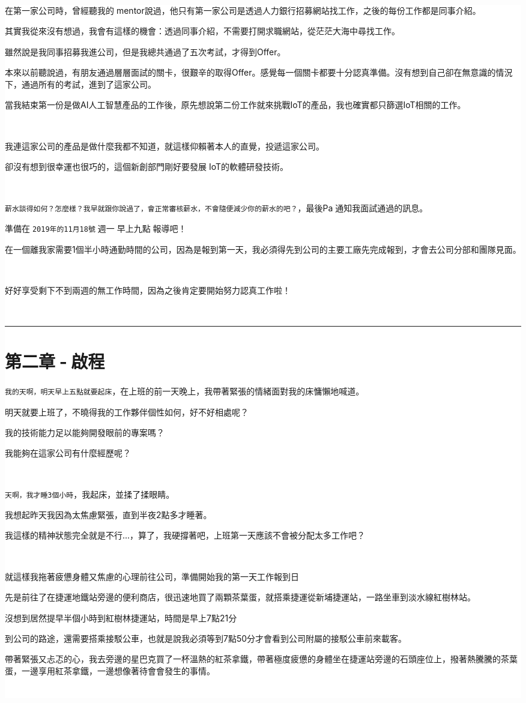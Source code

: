 在第一家公司時，曾經聽我的 mentor說過，他只有第一家公司是透過人力銀行招募網站找工作，之後的每份工作都是同事介紹。

其實我從來沒有想過，我會有這樣的機會：透過同事介紹，不需要打開求職網站，從茫茫大海中尋找工作。

雖然說是我同事招募我進公司，但是我總共通過了五次考試，才得到Offer。

本來以前聽說過，有朋友通過層層面試的關卡，很艱辛的取得Offer。感覺每一個關卡都要十分認真準備。沒有想到自己卻在無意識的情況下，通過所有的考試，進到了這家公司。

當我結束第一份是做AI人工智慧產品的工作後，原先想說第二份工作就來挑戰IoT的產品，我也確實都只篩選IoT相關的工作。

<br>

我連這家公司的產品是做什麼我都不知道，就這樣仰賴著本人的直覺，投遞這家公司。

卻沒有想到很幸運也很巧的，這個新創部門剛好要發展 IoT的軟體研發技術。

<br>

`薪水談得如何？怎麼樣？我早就跟你說過了，會正常審核薪水，不會隨便減少你的薪水的吧？`，最後Pa 通知我面試通過的訊息。

準備在 `2019年的11月18號` 週一 早上九點 報導吧！

在一個離我家需要1個半小時通勤時間的公司，因為是報到第一天，我必須得先到公司的主要工廠先完成報到，才會去公司分部和團隊見面。

<br>

好好享受剩下不到兩週的無工作時間，因為之後肯定要開始努力認真工作啦！

<br>

<hr>

# 第二章 - 啟程

`我的天啊，明天早上五點就要起床`，在上班的前一天晚上，我帶著緊張的情緒面對我的床慵懶地喊道。

明天就要上班了，不曉得我的工作夥伴個性如何，好不好相處呢？

我的技術能力足以能夠開發眼前的專案嗎？

我能夠在這家公司有什麼經歷呢？

<br>

`天啊，我才睡3個小時`，我起床，並揉了揉眼睛。

我想起昨天我因為太焦慮緊張，直到半夜2點多才睡著。

我這樣的精神狀態完全就是不行...，算了，我硬撐著吧，上班第一天應該不會被分配太多工作吧？

<br>

就這樣我拖著疲憊身體又焦慮的心理前往公司，準備開始我的第一天工作報到日

先是前往了在捷運地鐵站旁邊的便利商店，很迅速地買了兩顆茶葉蛋，就搭乘捷運從新埔捷運站，一路坐車到淡水線紅樹林站。

沒想到居然提早半個小時到紅樹林捷運站，時間是早上7點21分

到公司的路途，還需要搭乘接駁公車，也就是說我必須等到7點50分才會看到公司附屬的接駁公車前來載客。

帶著緊張又忐忑的心，我去旁邊的星巴克買了一杯溫熱的紅茶拿鐵，帶著極度疲憊的身體坐在捷運站旁邊的石頭座位上，撥著熱騰騰的茶葉蛋，一邊享用紅茶拿鐵，一邊想像著待會會發生的事情。

<br>
